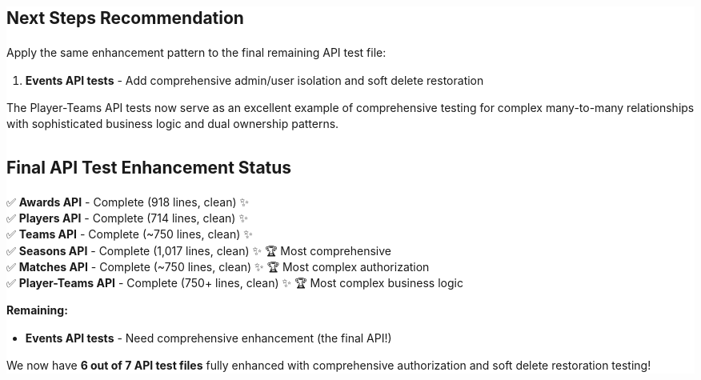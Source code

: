 ## Next Steps Recommendation
Apply the same enhancement pattern to the final remaining API test file:
1. **Events API tests** - Add comprehensive admin/user isolation and soft delete restoration

The Player-Teams API tests now serve as an excellent example of comprehensive testing for complex many-to-many relationships with sophisticated business logic and dual ownership patterns.

## Final API Test Enhancement Status

✅ **Awards API** - Complete (918 lines, clean) ✨  
✅ **Players API** - Complete (714 lines, clean) ✨  
✅ **Teams API** - Complete (~750 lines, clean) ✨  
✅ **Seasons API** - Complete (1,017 lines, clean) ✨ 🏆 Most comprehensive  
✅ **Matches API** - Complete (~750 lines, clean) ✨ 🏆 Most complex authorization  
✅ **Player-Teams API** - Complete (750+ lines, clean) ✨ 🏆 Most complex business logic  

**Remaining:**
- **Events API tests** - Need comprehensive enhancement (the final API!)

We now have **6 out of 7 API test files** fully enhanced with comprehensive authorization and soft delete restoration testing!